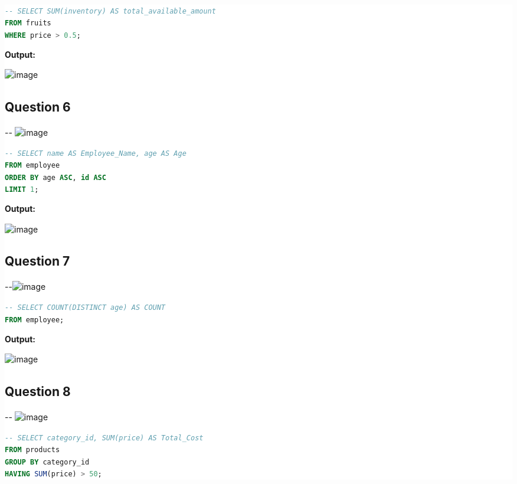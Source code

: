 
```sql
-- SELECT SUM(inventory) AS total_available_amount
FROM fruits
WHERE price > 0.5;
```

**Output:**

<img width="958" height="386" alt="image" src="https://github.com/user-attachments/assets/467749ae-9f60-4ec6-8f74-e428cc13f18d" />

**Question 6**
---
-- <img width="985" height="498" alt="image" src="https://github.com/user-attachments/assets/9c1c5fc6-05fc-4599-883d-22bf10304713" />



```sql
-- SELECT name AS Employee_Name, age AS Age
FROM employee
ORDER BY age ASC, id ASC
LIMIT 1;
```

**Output:**

<img width="834" height="376" alt="image" src="https://github.com/user-attachments/assets/9eba2bb0-48c9-448c-95bf-495be99bbd36" />


**Question 7**
---
--<img width="1195" height="473" alt="image" src="https://github.com/user-attachments/assets/a61b9100-5484-4809-9629-f9941cc1da6c" />


```sql
-- SELECT COUNT(DISTINCT age) AS COUNT
FROM employee;
```

**Output:**

<img width="677" height="391" alt="image" src="https://github.com/user-attachments/assets/8d3161b0-2f6f-4e5c-9a1f-987d9382502c" />


**Question 8**
---
-- <img width="1284" height="482" alt="image" src="https://github.com/user-attachments/assets/c8b01ef8-2aeb-4dc6-a74a-7a1490014f3f" />


```sql
-- SELECT category_id, SUM(price) AS Total_Cost
FROM products
GROUP BY category_id
HAVING SUM(price) > 50;

```
